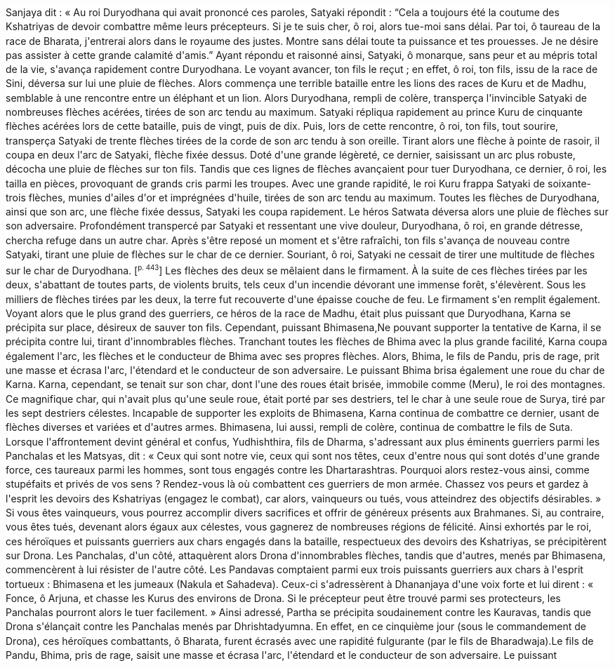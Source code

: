 Sanjaya dit : « Au roi Duryodhana qui avait prononcé ces paroles, Satyaki répondit : “Cela a toujours été la coutume des Kshatriyas de devoir combattre même leurs précepteurs. Si je te suis cher, ô roi, alors tue-moi sans délai. Par toi, ô taureau de la race de Bharata, j'entrerai alors dans le royaume des justes. Montre sans délai toute ta puissance et tes prouesses. Je ne désire pas assister à cette grande calamité d'amis.” Ayant répondu et raisonné ainsi, Satyaki, ô monarque, sans peur et au mépris total de la vie, s'avança rapidement contre Duryodhana. Le voyant avancer, ton fils le reçut ; en effet, ô roi, ton fils, issu de la race de Sini, déversa sur lui une pluie de flèches. Alors commença une terrible bataille entre les lions des races de Kuru et de Madhu, semblable à une rencontre entre un éléphant et un lion. Alors Duryodhana, rempli de colère, transperça l'invincible Satyaki de nombreuses flèches acérées, tirées de son arc tendu au maximum. Satyaki répliqua rapidement au prince Kuru de cinquante flèches acérées lors de cette bataille, puis de vingt, puis de dix. Puis, lors de cette rencontre, ô roi, ton fils, tout sourire, transperça Satyaki de trente flèches tirées de la corde de son arc tendu à son oreille. Tirant alors une flèche à pointe de rasoir, il coupa en deux l'arc de Satyaki, flèche fixée dessus. Doté d'une grande légèreté, ce dernier, saisissant un arc plus robuste, décocha une pluie de flèches sur ton fils. Tandis que ces lignes de flèches avançaient pour tuer Duryodhana, ce dernier, ô roi, les tailla en pièces, provoquant de grands cris parmi les troupes. Avec une grande rapidité, le roi Kuru frappa Satyaki de soixante-trois flèches, munies d'ailes d'or et imprégnées d'huile, tirées de son arc tendu au maximum. Toutes les flèches de Duryodhana, ainsi que son arc, une flèche fixée dessus, Satyaki les coupa rapidement. Le héros Satwata déversa alors une pluie de flèches sur son adversaire. Profondément transpercé par Satyaki et ressentant une vive douleur, Duryodhana, ô roi, en grande détresse, chercha refuge dans un autre char. Après s'être reposé un moment et s'être rafraîchi, ton fils s'avança de nouveau contre Satyaki, tirant une pluie de flèches sur le char de ce dernier. Souriant, ô roi, Satyaki ne cessait de tirer une multitude de flèches sur le char de Duryodhana. <span id="p443">[<sup><small>p. 443</small></sup>]</span> Les flèches des deux se mêlaient dans le firmament. À la suite de ces flèches tirées par les deux, s'abattant de toutes parts, de violents bruits, tels ceux d'un incendie dévorant une immense forêt, s'élevèrent. Sous les milliers de flèches tirées par les deux, la terre fut recouverte d'une épaisse couche de feu. Le firmament s'en remplit également. Voyant alors que le plus grand des guerriers, ce héros de la race de Madhu, était plus puissant que Duryodhana, Karna se précipita sur place, désireux de sauver ton fils. Cependant, puissant Bhimasena,Ne pouvant supporter la tentative de Karna, il se précipita contre lui, tirant d'innombrables flèches. Tranchant toutes les flèches de Bhima avec la plus grande facilité, Karna coupa également l'arc, les flèches et le conducteur de Bhima avec ses propres flèches. Alors, Bhima, le fils de Pandu, pris de rage, prit une masse et écrasa l'arc, l'étendard et le conducteur de son adversaire. Le puissant Bhima brisa également une roue du char de Karna. Karna, cependant, se tenait sur son char, dont l'une des roues était brisée, immobile comme (Meru), le roi des montagnes. Ce magnifique char, qui n'avait plus qu'une seule roue, était porté par ses destriers, tel le char à une seule roue de Surya, tiré par les sept destriers célestes. Incapable de supporter les exploits de Bhimasena, Karna continua de combattre ce dernier, usant de flèches diverses et variées et d'autres armes. Bhimasena, lui aussi, rempli de colère, continua de combattre le fils de Suta. Lorsque l'affrontement devint général et confus, Yudhishthira, fils de Dharma, s'adressant aux plus éminents guerriers parmi les Panchalas et les Matsyas, dit : « Ceux qui sont notre vie, ceux qui sont nos têtes, ceux d'entre nous qui sont dotés d'une grande force, ces taureaux parmi les hommes, sont tous engagés contre les Dhartarashtras. Pourquoi alors restez-vous ainsi, comme stupéfaits et privés de vos sens ? Rendez-vous là où combattent ces guerriers de mon armée. Chassez vos peurs et gardez à l'esprit les devoirs des Kshatriyas (engagez le combat), car alors, vainqueurs ou tués, vous atteindrez des objectifs désirables. » Si vous êtes vainqueurs, vous pourrez accomplir divers sacrifices et offrir de généreux présents aux Brahmanes. Si, au contraire, vous êtes tués, devenant alors égaux aux célestes, vous gagnerez de nombreuses régions de félicité. Ainsi exhortés par le roi, ces héroïques et puissants guerriers aux chars engagés dans la bataille, respectueux des devoirs des Kshatriyas, se précipitèrent sur Drona. Les Panchalas, d'un côté, attaquèrent alors Drona d'innombrables flèches, tandis que d'autres, menés par Bhimasena, commencèrent à lui résister de l'autre côté. Les Pandavas comptaient parmi eux trois puissants guerriers aux chars à l'esprit tortueux : Bhimasena et les jumeaux (Nakula et Sahadeva). Ceux-ci s'adressèrent à Dhananjaya d'une voix forte et lui dirent : « Fonce, ô Arjuna, et chasse les Kurus des environs de Drona. Si le précepteur peut être trouvé parmi ses protecteurs, les Panchalas pourront alors le tuer facilement. » Ainsi adressé, Partha se précipita soudainement contre les Kauravas, tandis que Drona s'élançait contre les Panchalas menés par Dhrishtadyumna. En effet, en ce cinquième jour (sous le commandement de Drona), ces héroïques combattants, ô Bharata, furent écrasés avec une rapidité fulgurante (par le fils de Bharadwaja).Le fils de Pandu, Bhima, pris de rage, saisit une masse et écrasa l'arc, l'étendard et le conducteur de son adversaire. Le puissant